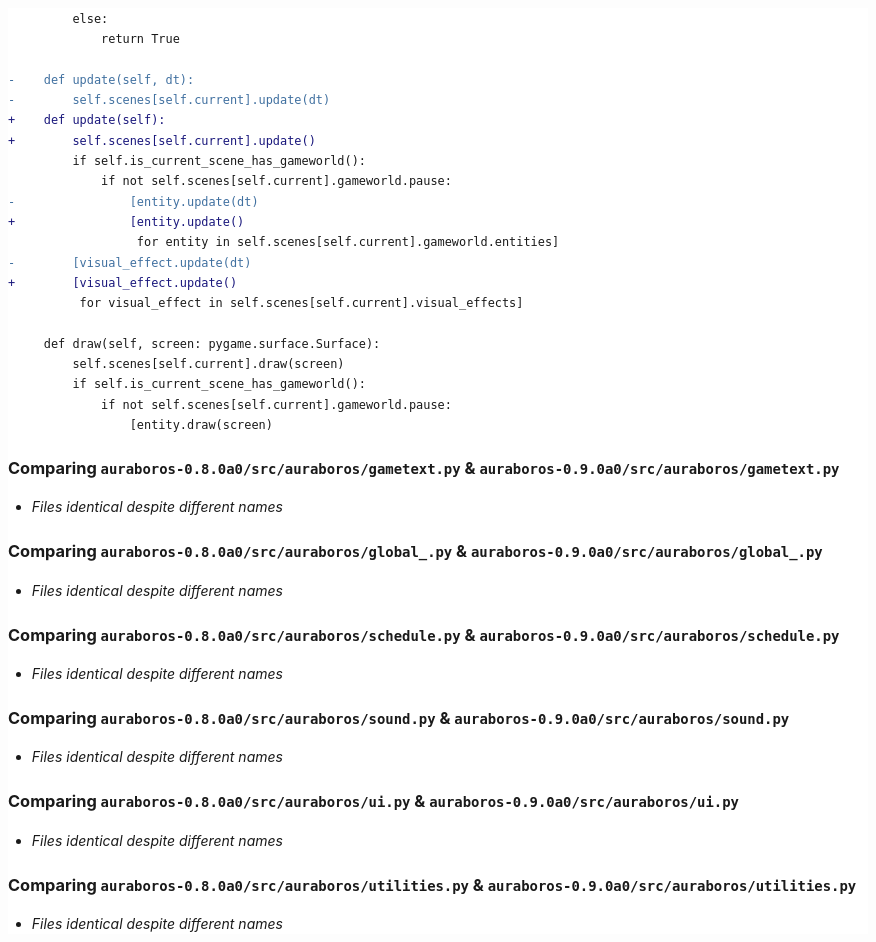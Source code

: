 ```diff
         else:
             return True
 
-    def update(self, dt):
-        self.scenes[self.current].update(dt)
+    def update(self):
+        self.scenes[self.current].update()
         if self.is_current_scene_has_gameworld():
             if not self.scenes[self.current].gameworld.pause:
-                [entity.update(dt)
+                [entity.update()
                  for entity in self.scenes[self.current].gameworld.entities]
-        [visual_effect.update(dt)
+        [visual_effect.update()
          for visual_effect in self.scenes[self.current].visual_effects]
 
     def draw(self, screen: pygame.surface.Surface):
         self.scenes[self.current].draw(screen)
         if self.is_current_scene_has_gameworld():
             if not self.scenes[self.current].gameworld.pause:
                 [entity.draw(screen)
```

### Comparing `auraboros-0.8.0a0/src/auraboros/gametext.py` & `auraboros-0.9.0a0/src/auraboros/gametext.py`

 * *Files identical despite different names*

### Comparing `auraboros-0.8.0a0/src/auraboros/global_.py` & `auraboros-0.9.0a0/src/auraboros/global_.py`

 * *Files identical despite different names*

### Comparing `auraboros-0.8.0a0/src/auraboros/schedule.py` & `auraboros-0.9.0a0/src/auraboros/schedule.py`

 * *Files identical despite different names*

### Comparing `auraboros-0.8.0a0/src/auraboros/sound.py` & `auraboros-0.9.0a0/src/auraboros/sound.py`

 * *Files identical despite different names*

### Comparing `auraboros-0.8.0a0/src/auraboros/ui.py` & `auraboros-0.9.0a0/src/auraboros/ui.py`

 * *Files identical despite different names*

### Comparing `auraboros-0.8.0a0/src/auraboros/utilities.py` & `auraboros-0.9.0a0/src/auraboros/utilities.py`

 * *Files identical despite different names*
